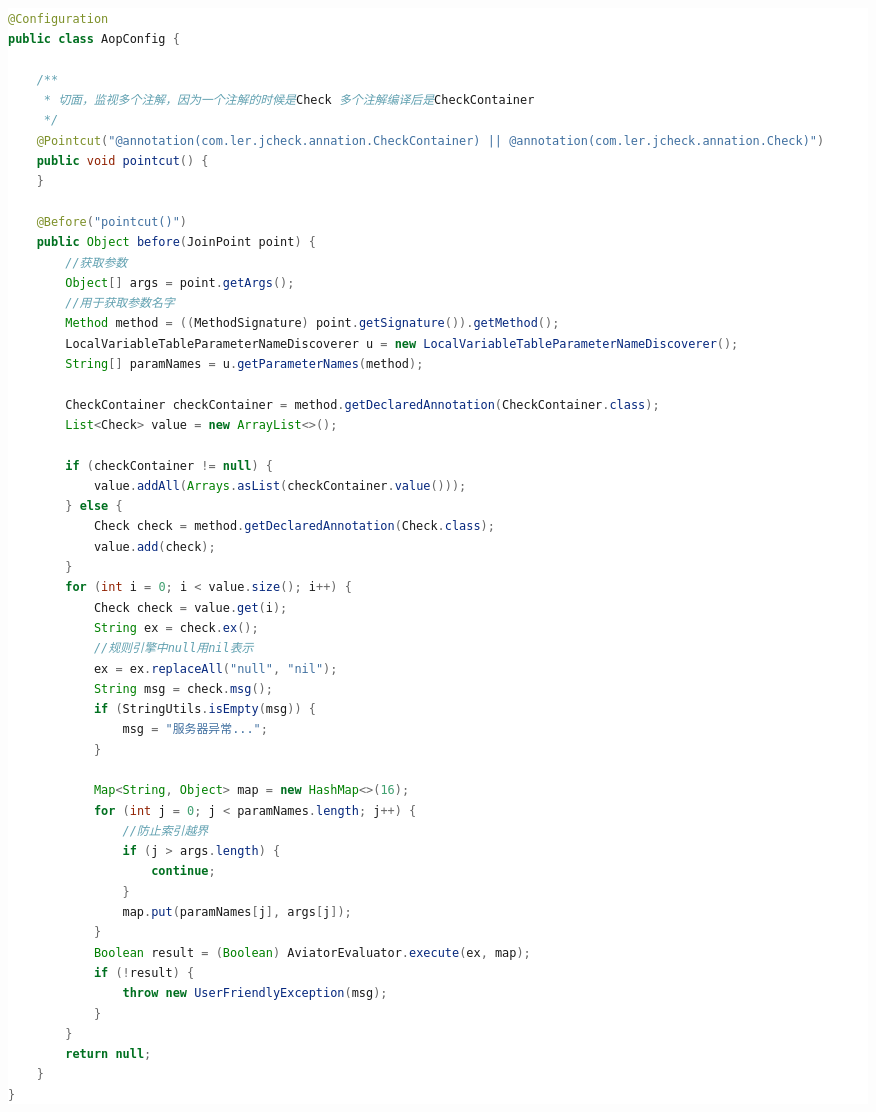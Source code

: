 ```java
@Configuration
public class AopConfig {

	/**
	 * 切面，监视多个注解，因为一个注解的时候是Check 多个注解编译后是CheckContainer
	 */
	@Pointcut("@annotation(com.ler.jcheck.annation.CheckContainer) || @annotation(com.ler.jcheck.annation.Check)")
	public void pointcut() {
	}

	@Before("pointcut()")
	public Object before(JoinPoint point) {
		//获取参数
		Object[] args = point.getArgs();
		//用于获取参数名字
		Method method = ((MethodSignature) point.getSignature()).getMethod();
		LocalVariableTableParameterNameDiscoverer u = new LocalVariableTableParameterNameDiscoverer();
		String[] paramNames = u.getParameterNames(method);

		CheckContainer checkContainer = method.getDeclaredAnnotation(CheckContainer.class);
		List<Check> value = new ArrayList<>();

		if (checkContainer != null) {
			value.addAll(Arrays.asList(checkContainer.value()));
		} else {
			Check check = method.getDeclaredAnnotation(Check.class);
			value.add(check);
		}
		for (int i = 0; i < value.size(); i++) {
			Check check = value.get(i);
			String ex = check.ex();
			//规则引擎中null用nil表示
			ex = ex.replaceAll("null", "nil");
			String msg = check.msg();
			if (StringUtils.isEmpty(msg)) {
				msg = "服务器异常...";
			}

			Map<String, Object> map = new HashMap<>(16);
			for (int j = 0; j < paramNames.length; j++) {
				//防止索引越界
				if (j > args.length) {
					continue;
				}
				map.put(paramNames[j], args[j]);
			}
			Boolean result = (Boolean) AviatorEvaluator.execute(ex, map);
			if (!result) {
				throw new UserFriendlyException(msg);
			}
		}
		return null;
	}
}
```
